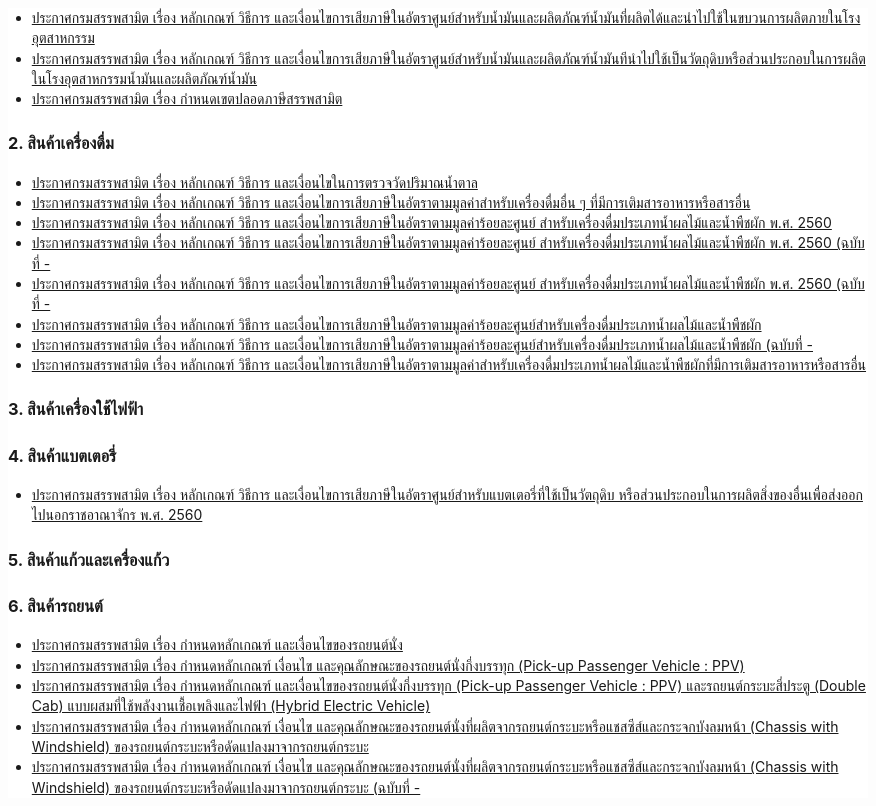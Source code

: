 -  [ประกาศกรมสรรพสามิต เรื่อง หลักเกณฑ์ วิธีการ และเงื่อนไขการเสียภาษีในอัตราศูนย์สำหรับน้ำมันและผลิตภัณฑ์น้ำมันที่ผลิตได้และนำไปใช้ในขบวนการผลิตภายในโรงอุตสาหกรรม](http://w9.excise.go.th/law60/pdf/web/viewer.html?file=../../fileupload/131117-1073320007.pdf)  
-  [ประกาศกรมสรรพสามิต เรื่อง หลักเกณฑ์ วิธีการ และเงื่อนไขการเสียภาษีในอัตราศูนย์สำหรับน้ำมันและผลิตภัณฑ์น้ำมันทีนำไปใช้เป็นวัตถุดิบหรือส่วนประกอบในการผลิตในโรงอุตสาหกรรมน้ำมันและผลิตภัณฑ์น้ำมัน](http://w9.excise.go.th/law60/pdf/web/viewer.html?file=../../fileupload/131117-424170600.pdf)  
-  [ประกาศกรมสรรพสามิต เรื่อง กำหนดเขตปลอดภาษีสรรพสามิต](http://w9.excise.go.th/law60/pdf/web/viewer.html?file=../../fileupload/131117-2078340251.pdf)  
  
### 2.  สินค้าเครื่องดื่ม  

-  [ประกาศกรมสรรพสามิต เรื่อง หลักเกณฑ์ วิธีการ และเงื่อนไขในการตรวจวัดปริมาณน้ำตาล](http://w9.excise.go.th/law60/pdf/web/viewer.html?file=../../fileupload/021019-1231056962.pdf)  
-  [ประกาศกรมสรรพสามิต เรื่อง หลักเกณฑ์ วิธีการ และเงื่อนไขการเสียภาษีในอัตราตามมูลค่าสำหรับเครื่องดื่มอื่น ๆ ที่มีการเติมสารอาหารหรือสารอื่น](http://w9.excise.go.th/law60/pdf/web/viewer.html?file=../../fileupload/021019-52921508.pdf)  
-  [ประกาศกรมสรรพสามิต เรื่อง หลักเกณฑ์ วิธีการ และเงื่อนไขการเสียภาษีในอัตราตามมูลค่าร้อยละศูนย์ สำหรับเครื่องดื่มประเภทน้ำผลไม้และน้ำพืชผัก พ.ศ. 2560](http://w9.excise.go.th/law60/pdf/web/viewer.html?file=../../fileupload/131117-970856128.pdf)  
-  [ประกาศกรมสรรพสามิต เรื่อง หลักเกณฑ์ วิธีการ และเงื่อนไขการเสียภาษีในอัตราตามมูลค่าร้อยละศูนย์ สำหรับเครื่องดื่มประเภทน้ำผลไม้และน้ำพืชผัก พ.ศ. 2560 (ฉบับที่ - ](http://w9.excise.go.th/law60/pdf/web/viewer.html?file=../../fileupload/140518-1741194973.pdf)  
-  [ประกาศกรมสรรพสามิต เรื่อง หลักเกณฑ์ วิธีการ และเงื่อนไขการเสียภาษีในอัตราตามมูลค่าร้อยละศูนย์ สำหรับเครื่องดื่มประเภทน้ำผลไม้และน้ำพืชผัก พ.ศ. 2560 (ฉบับที่ - ](http://w9.excise.go.th/law60/pdf/web/viewer.html?file=../../fileupload/300618-1640852525.pdf)  
-  [ประกาศกรมสรรพสามิต เรื่อง หลักเกณฑ์ วิธีการ และเงื่อนไขการเสียภาษีในอัตราตามมูลค่าร้อยละศูนย์สำหรับเครื่องดื่มประเภทน้ำผลไม้และน้ำพืชผัก](http://w9.excise.go.th/law60/pdf/web/viewer.html?file=../../fileupload/190219-289132111.PDF)  
-  [ประกาศกรมสรรพสามิต เรื่อง หลักเกณฑ์ วิธีการ และเงื่อนไขการเสียภาษีในอัตราตามมูลค่าร้อยละศูนย์สำหรับเครื่องดื่มประเภทน้ำผลไม้และน้ำพืชผัก (ฉบับที่ - ](http://w9.excise.go.th/law60/pdf/web/viewer.html?file=../../fileupload/210819-571732270.PDF)  
-  [ประกาศกรมสรรพสามิต เรื่อง หลักเกณฑ์ วิธีการ และเงื่อนไขการเสียภาษีในอัตราตามมูลค่าสำหรับเครื่องดื่มประเภทน้ำผลไม้และน้ำพืชผักที่มีการเติมสารอาหารหรือสารอื่น](http://w9.excise.go.th/law60/pdf/web/viewer.html?file=../../fileupload/021019-1550425083.pdf)

### 3. สินค้าเครื่องใช้ไฟฟ้า  
  
### 4. สินค้าแบตเตอรี่  
-  [ประกาศกรมสรรพสามิต เรื่อง หลักเกณฑ์ วิธีการ และเงื่อนไขการเสียภาษีในอัตราศูนย์สำหรับแบตเตอรี่ที่ใช้เป็นวัตถุดิบ หรือส่วนประกอบในการผลิตสิ่งของอื่นเพื่อส่งออกไปนอกราชอาณาจักร พ.ศ. 2560](http://w9.excise.go.th/law60/pdf/web/viewer.html?file=../../fileupload/101117-623920129.pdf)  
  
### 5. สินค้าแก้วและเครื่องแก้ว  
  
### 6. สินค้ารถยนต์  
-  [ประกาศกรมสรรพสามิต เรื่อง กำหนดหลักเกณฑ์ และเงื่อนไขของรถยนต์นั่ง](http://w9.excise.go.th/law60/pdf/web/viewer.html?file=../../fileupload/101117-33525987.pdf)  
-  [ประกาศกรมสรรพสามิต เรื่อง กำหนดหลักเกณฑ์ เงื่อนไข และคุณลักษณะของรถยนต์นั่งกึ่งบรรทุก (Pick-up Passenger Vehicle : PPV)](http://w9.excise.go.th/law60/pdf/web/viewer.html?file=../../fileupload/101117-2099342692.pdf)  
-  [ประกาศกรมสรรพสามิต เรื่อง กำหนดหลักเกณฑ์ และเงื่อนไขของรถยนต์นั่งกึ่งบรรทุก (Pick-up Passenger Vehicle : PPV) และรถยนต์กระบะสี่ประตู (Double Cab) แบบผสมที่ใช้พลังงานเชื้อเพลิงและไฟฟ้า (Hybrid Electric Vehicle)](http://w9.excise.go.th/law60/pdf/web/viewer.html?file=../../fileupload/101117-2081275503.PDF)  
-  [ประกาศกรมสรรพสามิต เรื่อง กำหนดหลักเกณฑ์ เงื่อนไข และคุณลักษณะของรถยนต์นั่งที่ผลิตจากรถยนต์กระบะหรือแชสซีส์และกระจกบังลมหน้า (Chassis with Windshield) ของรถยนต์กระบะหรือดัดแปลงมาจากรถยนต์กระบะ](http://w9.excise.go.th/law60/pdf/web/viewer.html?file=../../fileupload/101117-157232955.pdf)  
-   [ประกาศกรมสรรพสามิต เรื่อง กำหนดหลักเกณฑ์ เงื่อนไข และคุณลักษณะของรถยนต์นั่งที่ผลิตจากรถยนต์กระบะหรือแชสซีส์และกระจกบังลมหน้า (Chassis with Windshield) ของรถยนต์กระบะหรือดัดแปลงมาจากรถยนต์กระบะ (ฉบับที่ - ](http://w9.excise.go.th/law60/pdf/web/viewer.html?file=../../fileupload/290619-710768269.PDF)  